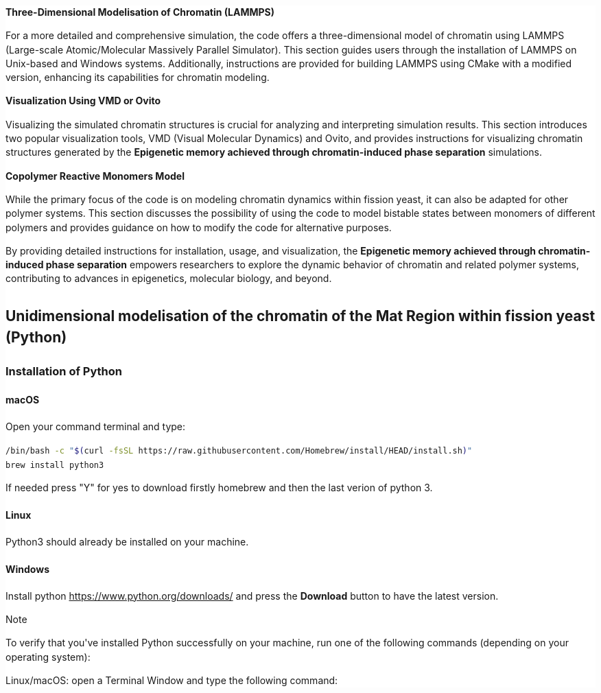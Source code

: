 **Three-Dimensional Modelisation of Chromatin (LAMMPS)**

For a more detailed and comprehensive simulation, the code offers a three-dimensional model of chromatin using LAMMPS (Large-scale Atomic/Molecular Massively Parallel Simulator). This section guides users through the installation of LAMMPS on Unix-based and Windows systems. Additionally, instructions are provided for building LAMMPS using CMake with a modified version, enhancing its capabilities for chromatin modeling.

**Visualization Using VMD or Ovito**

Visualizing the simulated chromatin structures is crucial for analyzing and interpreting simulation results. This section introduces two popular visualization tools, VMD (Visual Molecular Dynamics) and Ovito, and provides instructions for visualizing chromatin structures generated by the **Epigenetic memory achieved through chromatin-induced phase separation** simulations.

**Copolymer Reactive Monomers Model**

While the primary focus of the code is on modeling chromatin dynamics within fission yeast, it can also be adapted for other polymer systems. This section discusses the possibility of using the code to model bistable states between monomers of different polymers and provides guidance on how to modify the code for alternative purposes.

By providing detailed instructions for installation, usage, and visualization, the **Epigenetic memory achieved through chromatin-induced phase separation** empowers researchers to explore the dynamic behavior of chromatin and related polymer systems, contributing to advances in epigenetics, molecular biology, and beyond.

## Unidimensional modelisation of the chromatin of the Mat Region within fission yeast (Python) <a name="1D"></a>

### Installation of Python <a name="Python"></a>

#### macOS <a name="macos"></a>

Open your command terminal and type:

```bash
/bin/bash -c "$(curl -fsSL https://raw.githubusercontent.com/Homebrew/install/HEAD/install.sh)"
brew install python3
```

If needed press "Y" for yes to download firstly homebrew and then the last verion of python 3.

#### Linux <a name="linux"></a>

Python3 should already be installed on your machine.

#### Windows <a name="windows"></a>

Install python <https://www.python.org/downloads/> and press the **Download** button to have the latest version.

>[!NOTE]
>To verify that you've installed Python successfully on your machine, run one of the following commands (depending on your operating system):

Linux/macOS: open a Terminal Window and type the following command:


[^1]: Dodd, I. B., Micheelsen, M. A., Sneppen, K., & Thon, G. (2007). Theoretical analysis of epigenetic cell memory by nucleosome modification. Cell, 129(4), 813–822.[![DOI:doi.org/10.1016/j.cell.2007.02.0533](https://zenodo.org/badge/DOI/10.1016/j.cell.2007.02.053.svg)](https://doi.org/10.1016/j.cell.2007.02.053)